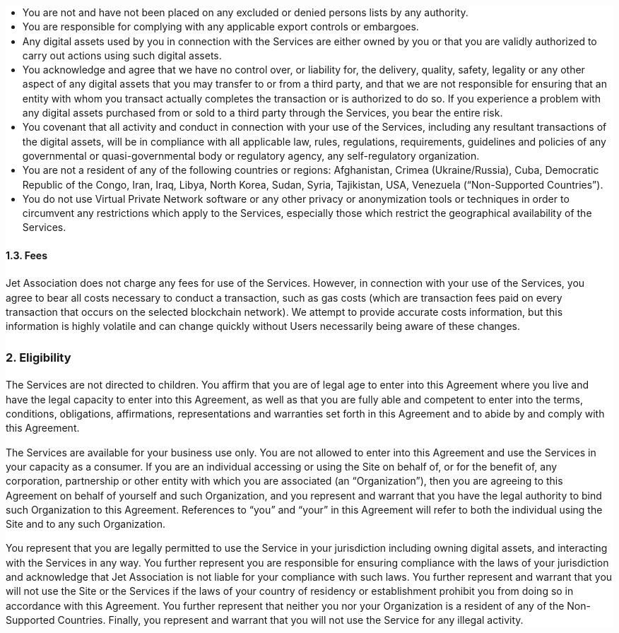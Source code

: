 * You are not and have not been placed on any excluded or denied persons lists by any authority.
* You are responsible for complying with any applicable export controls or embargoes.
* Any digital assets used by you in connection with the Services are either owned by you or that you are validly authorized to carry out actions using such digital assets.
* You acknowledge and agree that we have no control over, or liability for, the delivery, quality, safety, legality or any other aspect of any digital assets that you may transfer to or from a third party, and that we are not responsible for ensuring that an entity with whom you transact actually completes the transaction or is authorized to do so. If you experience a problem with any digital assets purchased from or sold to a third party through the Services, you bear the entire risk.
* You covenant that all activity and conduct in connection with your use of the Services, including any resultant transactions of the digital assets, will be in compliance with all applicable law, rules, regulations, requirements, guidelines and policies of any governmental or quasi-governmental body or regulatory agency, any self-regulatory organization.
* You are not a resident of any of the following countries or regions: Afghanistan, Crimea (Ukraine/Russia), Cuba, Democratic Republic of the Congo, Iran, Iraq, Libya, North Korea, Sudan, Syria, Tajikistan, USA, Venezuela (“Non-Supported Countries”).
* You do not use Virtual Private Network software or any other privacy or anonymization tools or techniques in order to circumvent any restrictions which apply to the Services, especially those which restrict the geographical availability of the Services.

#### 1.3. Fees

Jet Association does not charge any fees for use of the Services. However, in connection with your use of the Services, you agree to bear all costs necessary to conduct a transaction, such as gas costs (which are transaction fees paid on every transaction that occurs on the selected blockchain network). We attempt to provide accurate costs information, but this information is highly volatile and can change quickly without Users necessarily being aware of these changes.

### 2. Eligibility

The Services are not directed to children. You affirm that you are of legal age to enter into this Agreement where you live and have the legal capacity to enter into this Agreement, as well as that you are fully able and competent to enter into the terms, conditions, obligations, affirmations, representations and warranties set forth in this Agreement and to abide by and comply with this Agreement.&#x20;

The Services are available for your business use only. You are not allowed to enter into this Agreement and use the Services in your capacity as a consumer. If you are an individual accessing or using the Site on behalf of, or for the benefit of, any corporation, partnership or other entity with which you are associated (an “Organization”), then you are agreeing to this Agreement on behalf of yourself and such Organization, and you represent and warrant that you have the legal authority to bind such Organization to this Agreement. References to “you” and “your” in this Agreement will refer to both the individual using the Site and to any such Organization.&#x20;

You represent that you are legally permitted to use the Service in your jurisdiction including owning digital assets, and interacting with the Services in any way. You further represent you are responsible for ensuring compliance with the laws of your jurisdiction and acknowledge that Jet Association is not liable for your compliance with such laws. You further represent and warrant that you will not use the Site or the Services if the laws of your country of residency or establishment prohibit you from doing so in accordance with this Agreement. You further represent that neither you nor your Organization is a resident of any of the Non-Supported Countries. Finally, you represent and warrant that you will not use the Service for any illegal activity.

